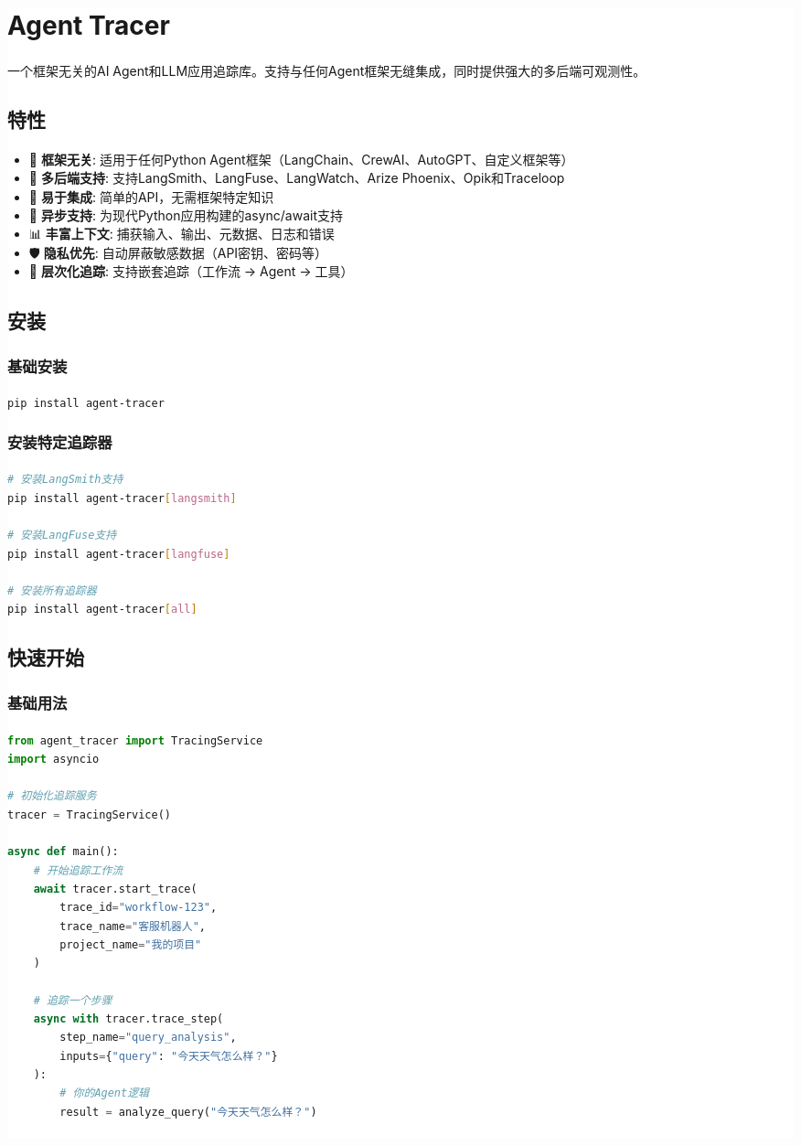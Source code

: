 # Agent Tracer

一个框架无关的AI Agent和LLM应用追踪库。支持与任何Agent框架无缝集成，同时提供强大的多后端可观测性。

## 特性

- 🔌 **框架无关**: 适用于任何Python Agent框架（LangChain、CrewAI、AutoGPT、自定义框架等）
- 🎯 **多后端支持**: 支持LangSmith、LangFuse、LangWatch、Arize Phoenix、Opik和Traceloop
- 🚀 **易于集成**: 简单的API，无需框架特定知识
- 🔄 **异步支持**: 为现代Python应用构建的async/await支持
- 📊 **丰富上下文**: 捕获输入、输出、元数据、日志和错误
- 🛡️ **隐私优先**: 自动屏蔽敏感数据（API密钥、密码等）
- 🔗 **层次化追踪**: 支持嵌套追踪（工作流 → Agent → 工具）

## 安装

### 基础安装

```bash
pip install agent-tracer
```

### 安装特定追踪器

```bash
# 安装LangSmith支持
pip install agent-tracer[langsmith]

# 安装LangFuse支持
pip install agent-tracer[langfuse]

# 安装所有追踪器
pip install agent-tracer[all]
```

## 快速开始

### 基础用法

```python
from agent_tracer import TracingService
import asyncio

# 初始化追踪服务
tracer = TracingService()

async def main():
    # 开始追踪工作流
    await tracer.start_trace(
        trace_id="workflow-123",
        trace_name="客服机器人",
        project_name="我的项目"
    )
    
    # 追踪一个步骤
    async with tracer.trace_step(
        step_name="query_analysis",
        inputs={"query": "今天天气怎么样？"}
    ):
        # 你的Agent逻辑
        result = analyze_query("今天天气怎么样？")
        
```
